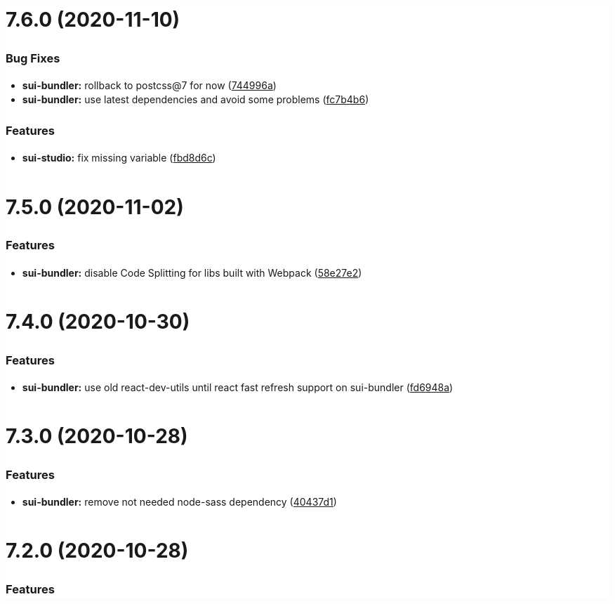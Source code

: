 

# 7.6.0 (2020-11-10)


### Bug Fixes

* **sui-bundler:** rollback to postcss@7 for now ([744996a](https://github.com/SUI-Components/sui/commit/744996abf80ad421ab7bccf841358c0b3e8648d6))
* **sui-bundler:** use latest dependencies and avoid some problems ([fc7b4b6](https://github.com/SUI-Components/sui/commit/fc7b4b6398fb346e855e96cf18691065685a8690))


### Features

* **sui-studio:** fix missing variable ([fbd8d6c](https://github.com/SUI-Components/sui/commit/fbd8d6c2bfd324008a7b43381f6208500eee6466))



# 7.5.0 (2020-11-02)


### Features

* **sui-bundler:** disable Code Splitting for libs built with Webpack ([58e27e2](https://github.com/SUI-Components/sui/commit/58e27e24b637612f8803b5895cfe975250fb8ce9))



# 7.4.0 (2020-10-30)


### Features

* **sui-bundler:** use old react-dev-utils until react fast refresh support on sui-bundler ([fd6948a](https://github.com/SUI-Components/sui/commit/fd6948aed871ba391ed5120ee180a72daff2babb))



# 7.3.0 (2020-10-28)


### Features

* **sui-bundler:** remove not needed node-sass dependency ([40437d1](https://github.com/SUI-Components/sui/commit/40437d10c9728e9cc0d03c3f41f3ebee7b8835a9))



# 7.2.0 (2020-10-28)


### Features
